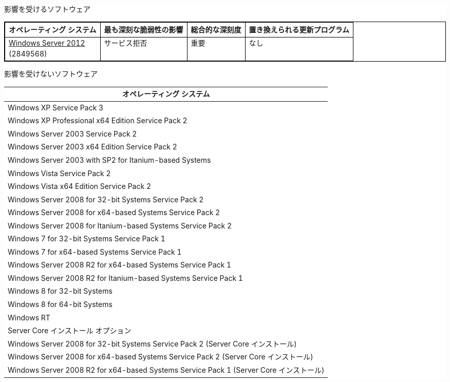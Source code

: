 影響を受けるソフトウェア

 
<p> </p>
<table style="border:1px solid black;">
<thead>
<tr class="header">
<th style="border:1px solid black;" >オペレーティング システム</th>
<th style="border:1px solid black;" >最も深刻な脆弱性の影響</th>
<th style="border:1px solid black;" >総合的な深刻度</th>
<th style="border:1px solid black;" >置き換えられる更新プログラム</th>
</tr>
</thead>
<tbody>
<tr class="odd">
<td style="border:1px solid black;"><a href="https://www.microsoft.com/download/ja-jp/details.aspx?familyid=a0c0a26c-0c46-4db2-94e8-cb5e03a559ef">Windows Server 2012</a><br />
(2849568)</td>
<td style="border:1px solid black;">サービス拒否</td>
<td style="border:1px solid black;">重要</td>
<td style="border:1px solid black;">なし</td>
</tr>
</tbody>
</table>
  
影響を受けないソフトウェア
  
| オペレーティング システム                                                              |  
|----------------------------------------------------------------------------------------|  
| Windows XP Service Pack 3                                                              |  
| Windows XP Professional x64 Edition Service Pack 2                                     |  
| Windows Server 2003 Service Pack 2                                                     |  
| Windows Server 2003 x64 Edition Service Pack 2                                         |  
| Windows Server 2003 with SP2 for Itanium-based Systems                                 |  
| Windows Vista Service Pack 2                                                           |  
| Windows Vista x64 Edition Service Pack 2                                               |  
| Windows Server 2008 for 32-bit Systems Service Pack 2                                  |  
| Windows Server 2008 for x64-based Systems Service Pack 2                               |  
| Windows Server 2008 for Itanium-based Systems Service Pack 2                           |  
| Windows 7 for 32-bit Systems Service Pack 1                                            |  
| Windows 7 for x64-based Systems Service Pack 1                                         |  
| Windows Server 2008 R2 for x64-based Systems Service Pack 1                            |  
| Windows Server 2008 R2 for Itanium-based Systems Service Pack 1                        |  
| Windows 8 for 32-bit Systems                                                           |  
| Windows 8 for 64-bit Systems                                                           |  
| Windows RT                                                                             |  
| Server Core インストール オプション                                                    |  
| Windows Server 2008 for 32-bit Systems Service Pack 2 (Server Core インストール)       |  
| Windows Server 2008 for x64-based Systems Service Pack 2 (Server Core インストール)    |  
| Windows Server 2008 R2 for x64-based Systems Service Pack 1 (Server Core インストール) |  